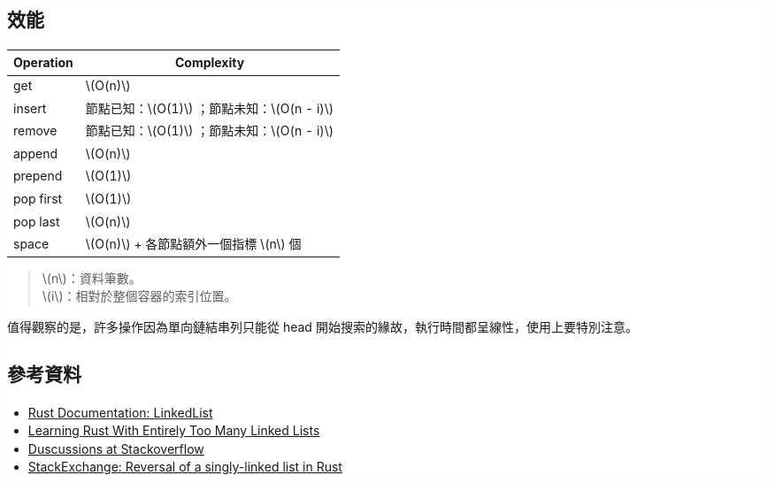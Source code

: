 ## 效能

| Operation | Complexity                                      |
| --------- | ----------------------------------------------- |
| get       | \\(O(n)\\)                                      |
| insert    | 節點已知：\\(O(1)\\) ；節點未知：\\(O(n - i)\\) |
| remove    | 節點已知：\\(O(1)\\) ；節點未知：\\(O(n - i)\\) |
| append    | \\(O(n)\\)                                      |
| prepend   | \\(O(1)\\)                                      |
| pop first | \\(O(1)\\)                                      |
| pop last  | \\(O(n)\\)                                      |
| space     | \\(O(n)\\) + 各節點額外一個指標 \\(n\\) 個      |

> \\(n\\)：資料筆數。  
> \\(i\\)：相對於整個容器的索引位置。

值得觀察的是，許多操作因為單向鏈結串列只能從 head 開始搜索的緣故，執行時間都呈線性，使用上要特別注意。

## 參考資料

- [Rust Documentation: LinkedList](https://doc.rust-lang.org/src/alloc/linked_list.rs.html)
- [Learning Rust With Entirely Too Many Linked Lists](http://cglab.ca/~abeinges/blah/too-many-lists/book/README.html)
- [Duscussions at Stackoverflow](https://stackoverflow.com/questions/51134192/)
- [StackExchange: Reversal of a singly-linked list in Rust](https://codereview.stackexchange.com/questions/150906)

